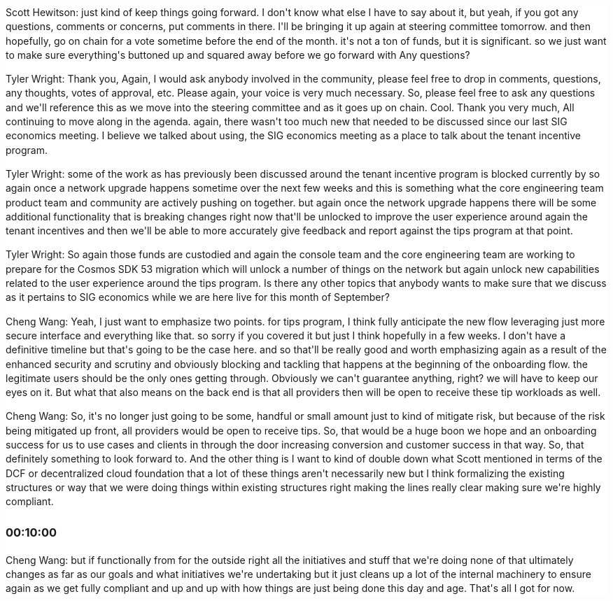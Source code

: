Scott Hewitson: just kind of keep things going forward. I don't know what else I have to say about it, but yeah, if you got any questions, comments or concerns, put comments in there. I'll be bringing it up again at steering committee tomorrow. and then hopefully, go on chain for a vote sometime before the end of the month. it's not a ton of funds, but it is significant. so we just want to make sure everything's buttoned up and squared away before we go forward with Any questions?

Tyler Wright: Thank you, Again, I would ask anybody involved in the community, please feel free to drop in comments, questions, any thoughts, votes of approval, etc. Please again, your voice is very much necessary. So, please feel free to ask any questions and we'll reference this as we move into the steering committee and as it goes up on chain.  Cool. Thank you very much, All continuing to move along in the agenda. again, there wasn't too much new that needed to be discussed since our last SIG economics meeting. I believe we talked about using, the SIG economics meeting as a place to talk about the tenant incentive program.

Tyler Wright: some of the work as has previously been discussed around the tenant incentive program is blocked currently by so again once a network upgrade happens sometime over the next few weeks and this is something what the core engineering team product team and community are actively pushing on together. but again once the network upgrade happens there will be some additional functionality that is breaking changes right now that'll be unlocked to improve the user experience around again the tenant incentives and then we'll be able to more accurately give feedback and report against the tips program at that point.

Tyler Wright: So again those funds are custodied and again the console team and the core engineering team are working to prepare for the Cosmos SDK 53 migration which will unlock a number of things on the network but again unlock new capabilities related to the user experience around the tips program.  Is there any other topics that anybody wants to make sure that we discuss as it pertains to SIG economics while we are here live for this month of September?

Cheng Wang: Yeah, I just want to emphasize two points. for tips program, I think fully anticipate the new flow leveraging just more secure interface and everything like that. so sorry if you covered it but just I think hopefully in a few weeks. I don't have a definitive timeline but that's going to be the case here. and so that'll be really good and worth emphasizing again as a result of the enhanced security and scrutiny and obviously blocking and tackling that happens at the beginning of the onboarding flow. the legitimate users should be the only ones getting through. Obviously we can't guarantee anything, right? we will have to keep our eyes on it. But what that also means on the back end is that all providers then will be open to receive these tip workloads as well.

Cheng Wang: So, it's no longer just going to be some, handful or small amount just to kind of mitigate risk, but because of the risk being mitigated up front, all providers would be open to receive tips. So, that would be a huge boon we hope and an onboarding success for us to use cases and clients in through the door increasing conversion and customer success in that way. So, that definitely something to look forward to.  And the other thing is I want to kind of double down what Scott mentioned in terms of the DCF or decentralized cloud foundation that a lot of these things aren't necessarily new but I think formalizing the existing structures or way that we were doing things within existing structures right making the lines really clear making sure we're highly compliant.


### 00:10:00

Cheng Wang: but if functionally from for the outside right all the initiatives and stuff that we're doing none of that ultimately changes as far as our goals and what initiatives we're undertaking but it just cleans up a lot of the internal machinery to ensure again as we get fully compliant and up and up with how things are just being done this day and age. That's all I got for now.
